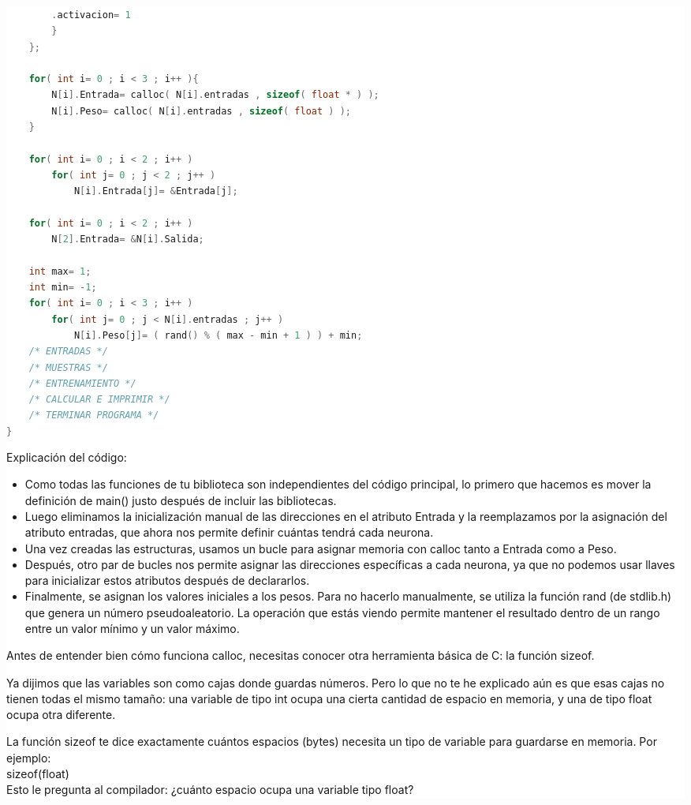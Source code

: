 ``` C
        .activacion= 1
        }
    };

    for( int i= 0 ; i < 3 ; i++ ){
        N[i].Entrada= calloc( N[i].entradas , sizeof( float * ) );
        N[i].Peso= calloc( N[i].entradas , sizeof( float ) );
    }

    for( int i= 0 ; i < 2 ; i++ )
        for( int j= 0 ; j < 2 ; j++ )
            N[i].Entrada[j]= &Entrada[j];

    for( int i= 0 ; i < 2 ; i++ )
        N[2].Entrada= &N[i].Salida;

    int max= 1;
    int min= -1;
    for( int i= 0 ; i < 3 ; i++ )
        for( int j= 0 ; j < N[i].entradas ; j++ )
            N[i].Peso[j]= ( rand() % ( max - min + 1 ) ) + min;
    /* ENTRADAS */
    /* MUESTRAS */
    /* ENTRENAMIENTO */
    /* CALCULAR E IMPRIMIR */
    /* TERMINAR PROGRAMA */
}
```

Explicación del código:

- Como todas las funciones de tu biblioteca son independientes del código principal, lo primero que hacemos es mover la definición de main() justo después de incluir las bibliotecas.
- Luego eliminamos la inicialización manual de las direcciones en el atributo Entrada y la reemplazamos por la asignación del atributo entradas, que ahora nos permite definir cuántas tendrá cada neurona.
- Una vez creadas las estructuras, usamos un bucle para asignar memoria con calloc tanto a Entrada como a Peso.
- Después, otro par de bucles nos permite asignar las direcciones específicas a cada neurona, ya que no podemos usar llaves para inicializar estos atributos después de declararlos.
- Finalmente, se asignan los valores iniciales a los pesos. Para no hacerlo manualmente, se utiliza la función rand (de stdlib.h) que genera un número pseudoaleatorio. La operación que estás viendo permite mantener el resultado dentro de un rango entre un valor mínimo y un valor máximo.

Antes de entender bien cómo funciona calloc, necesitas conocer otra herramienta básica de C: la función sizeof.

Ya dijimos que las variables son como cajas donde guardas números. Pero lo que no te he explicado aún es que esas cajas no tienen todas el mismo tamaño: una variable de tipo int ocupa una cierta cantidad de espacio en memoria, y una de tipo float ocupa otra diferente.

La función sizeof te dice exactamente cuántos espacios (bytes) necesita un tipo de variable para guardarse en memoria. Por ejemplo:  
sizeof(float)  
Esto le pregunta al compilador: ¿cuánto espacio ocupa una variable tipo float?
